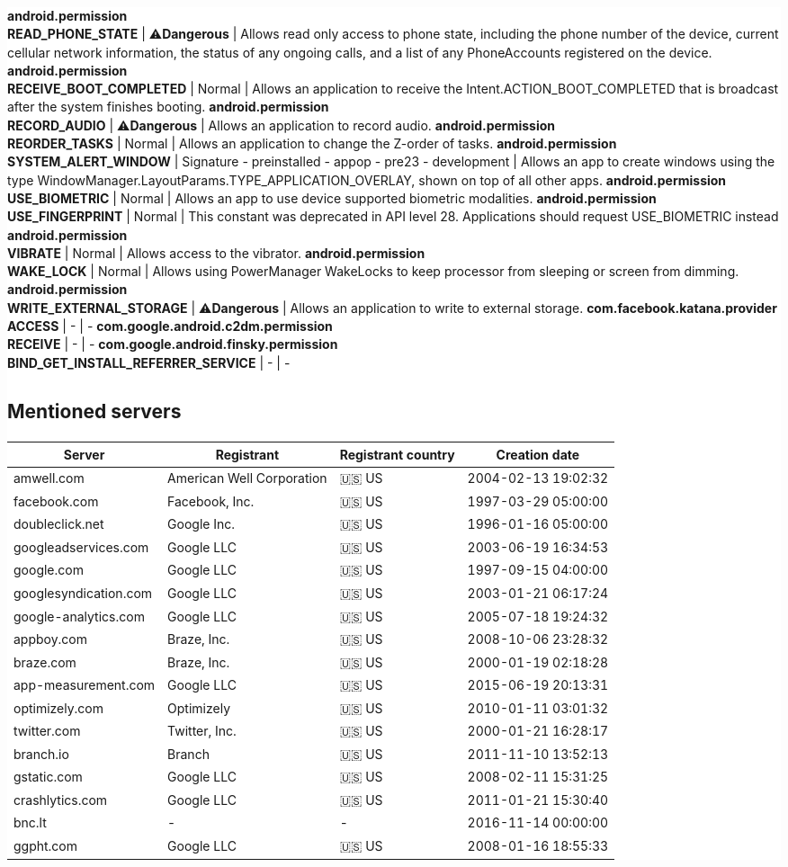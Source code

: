  **android.permission<br>READ_PHONE_STATE** | :warning:**Dangerous** | Allows read only access to phone state, including the phone number of the device, current cellular network information, the status of any ongoing calls, and a list of any PhoneAccounts registered on the device. 
 **android.permission<br>RECEIVE_BOOT_COMPLETED** | Normal | Allows an application to receive the Intent.ACTION_BOOT_COMPLETED that is broadcast after the system finishes booting. 
 **android.permission<br>RECORD_AUDIO** | :warning:**Dangerous** | Allows an application to record audio. 
 **android.permission<br>REORDER_TASKS** | Normal | Allows an application to change the Z-order of tasks. 
 **android.permission<br>SYSTEM_ALERT_WINDOW** | Signature - preinstalled - appop - pre23 - development | Allows an app to create windows using the type WindowManager.LayoutParams.TYPE_APPLICATION_OVERLAY, shown on top of all other apps. 
 **android.permission<br>USE_BIOMETRIC** | Normal | Allows an app to use device supported biometric modalities. 
 **android.permission<br>USE_FINGERPRINT** | Normal | This constant was deprecated in API level 28. Applications should request USE_BIOMETRIC instead 
 **android.permission<br>VIBRATE** | Normal | Allows access to the vibrator. 
 **android.permission<br>WAKE_LOCK** | Normal | Allows using PowerManager WakeLocks to keep processor from sleeping or screen from dimming. 
 **android.permission<br>WRITE_EXTERNAL_STORAGE** | :warning:**Dangerous** | Allows an application to write to external storage. 
 **com.facebook.katana.provider<br>ACCESS** | - | - 
 **com.google.android.c2dm.permission<br>RECEIVE** | - | - 
 **com.google.android.finsky.permission<br>BIND_GET_INSTALL_REFERRER_SERVICE** | - | - 


## Mentioned servers

| **Server** | **Registrant** | **Registrant country** | **Creation date** | 
|-------------------------|-------------------------|-------------------------|-------------------------|
 | amwell.com | American Well Corporation | :us: US | 2004-02-13 19:02:32 |
 | facebook.com | Facebook, Inc. | :us: US | 1997-03-29 05:00:00 |
 | doubleclick.net | Google Inc. | :us: US | 1996-01-16 05:00:00 |
 | googleadservices.com | Google LLC | :us: US | 2003-06-19 16:34:53 |
 | google.com | Google LLC | :us: US | 1997-09-15 04:00:00 |
 | googlesyndication.com | Google LLC | :us: US | 2003-01-21 06:17:24 |
 | google-analytics.com | Google LLC | :us: US | 2005-07-18 19:24:32 |
 | appboy.com | Braze, Inc. | :us: US | 2008-10-06 23:28:32 |
 | braze.com | Braze, Inc. | :us: US | 2000-01-19 02:18:28 |
 | app-measurement.com | Google LLC | :us: US | 2015-06-19 20:13:31 |
 | optimizely.com | Optimizely | :us: US | 2010-01-11 03:01:32 |
 | twitter.com | Twitter, Inc. | :us: US | 2000-01-21 16:28:17 |
 | branch.io | Branch | :us: US | 2011-11-10 13:52:13 |
 | gstatic.com | Google LLC | :us: US | 2008-02-11 15:31:25 |
 | crashlytics.com | Google LLC | :us: US | 2011-01-21 15:30:40 |
 | bnc.lt | - | - | 2016-11-14 00:00:00 |
 | ggpht.com | Google LLC | :us: US | 2008-01-16 18:55:33 |
